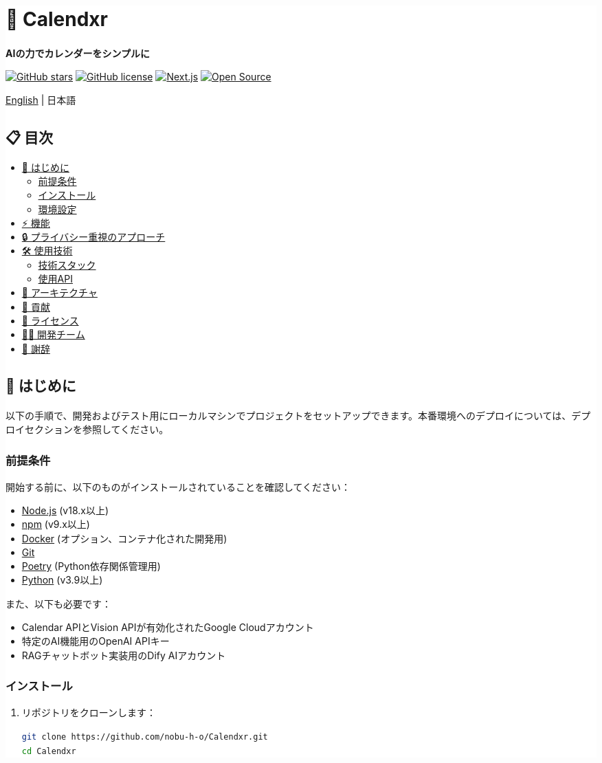 # 📅 Calendxr

**AIの力でカレンダーをシンプルに**

[![GitHub stars](https://img.shields.io/github/stars/nobu-h-o/Calendxr?style=social)](https://github.com/nobu-h-o/Calendxr/stargazers)
[![GitHub license](https://img.shields.io/github/license/nobu-h-o/Calendxr)](https://github.com/nobu-h-o/Calendxr/blob/main/LICENSE)
[![Next.js](https://img.shields.io/badge/Next.js-13.x-black)](https://nextjs.org/)
[![Open Source](https://badges.frapsoft.com/os/v1/open-source.svg?v=103)](https://opensource.org/)

[English](README.md) | 日本語

## 📋 目次
- [🚀 はじめに](#-はじめに)
  - [前提条件](#前提条件)
  - [インストール](#インストール)
  - [環境設定](#環境設定)
- [⚡ 機能](#-機能)
- [🔒 プライバシー重視のアプローチ](#-プライバシー重視のアプローチ)
- [🛠 使用技術](#-使用技術)
  - [技術スタック](#技術スタック)
  - [使用API](#使用api)
- [🧠 アーキテクチャ](#-アーキテクチャ)
- [🤝 貢献](#-貢献)
- [📜 ライセンス](#-ライセンス)
- [👨‍💻 開発チーム](#-開発チーム)
- [🙏 謝辞](#-謝辞)

## 🚀 はじめに

以下の手順で、開発およびテスト用にローカルマシンでプロジェクトをセットアップできます。本番環境へのデプロイについては、デプロイセクションを参照してください。

### 前提条件

開始する前に、以下のものがインストールされていることを確認してください：
- [Node.js](https://nodejs.org/) (v18.x以上)
- [npm](https://www.npmjs.com/) (v9.x以上)
- [Docker](https://www.docker.com/) (オプション、コンテナ化された開発用)
- [Git](https://git-scm.com/)
- [Poetry](https://python-poetry.org/) (Python依存関係管理用)
- [Python](https://www.python.org/) (v3.9以上)

また、以下も必要です：
- Calendar APIとVision APIが有効化されたGoogle Cloudアカウント
- 特定のAI機能用のOpenAI APIキー
- RAGチャットボット実装用のDify AIアカウント

### インストール

1. リポジトリをクローンします：
   ```bash
   git clone https://github.com/nobu-h-o/Calendxr.git
   cd Calendxr
   ```
